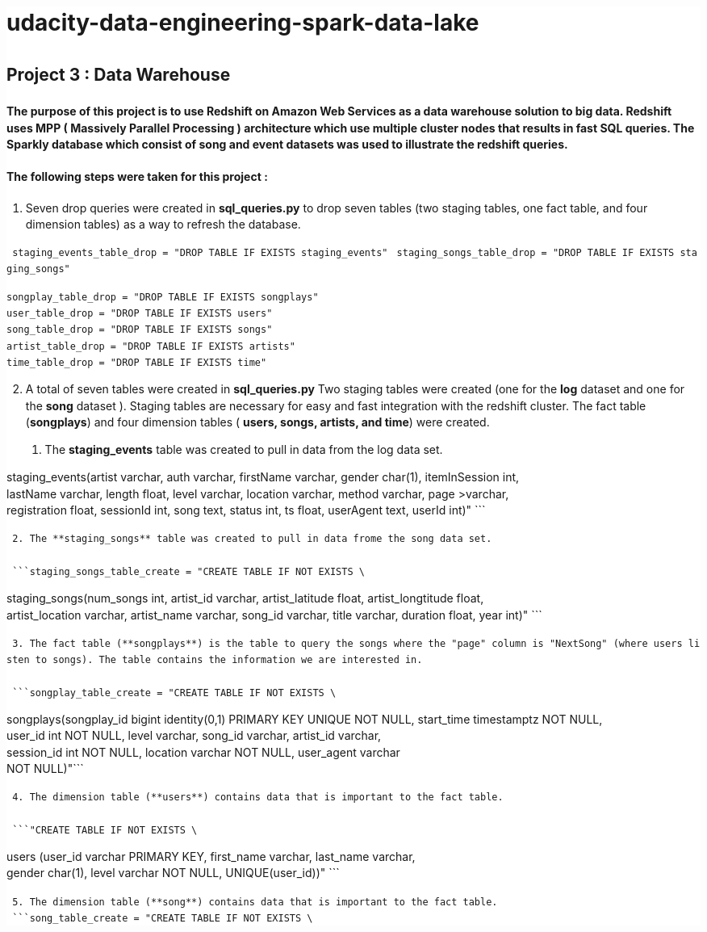 # udacity-data-engineering-spark-data-lake
## Project 3 : Data Warehouse

#### The purpose of this project is to use Redshift on Amazon Web Services as a data warehouse solution to big data. Redshift uses MPP ( Massively Parallel Processing ) architecture which use multiple cluster nodes that results in fast SQL queries. The Sparkly database which consist of song and event datasets was used to illustrate the redshift queries. 

#### The following steps were taken for this project :

1. Seven drop queries were created in **sql_queries.py** to drop seven tables (two staging tables, one fact table, and four dimension tables) as a way to refresh the database.

``` staging_events_table_drop = "DROP TABLE IF EXISTS staging_events"```
``` staging_songs_table_drop = "DROP TABLE IF EXISTS staging_songs"```

``` songplay_table_drop = "DROP TABLE IF EXISTS songplays"  ```    
``` user_table_drop = "DROP TABLE IF EXISTS users"  ```   
``` song_table_drop = "DROP TABLE IF EXISTS songs"  ```  
``` artist_table_drop = "DROP TABLE IF EXISTS artists"  ```  
``` time_table_drop = "DROP TABLE IF EXISTS time"  ```  


2. A total of seven tables were created in **sql_queries.py** Two staging tables were created (one for the **log** dataset and one for the **song** dataset ). Staging tables are necessary for easy and fast integration with the redshift cluster. The fact table (**songplays**) and four dimension tables ( **users, songs, artists, and time**) were created.
     1. The **staging_events** table was created to pull in data from the log data set.
     
     ```staging_events_table_create = "CREATE TABLE IF NOT EXISTS 
staging_events(artist varchar, auth varchar, firstName varchar, gender char(1), itemInSession int, \
lastName varchar, length float, level varchar, location varchar, method varchar, page >varchar, \
registration float, sessionId int, song text, status int, ts float, userAgent text, userId int)" ```

     2. The **staging_songs** table was created to pull in data frome the song data set. 
     
     ```staging_songs_table_create = "CREATE TABLE IF NOT EXISTS \
staging_songs(num_songs int, artist_id varchar, artist_latitude float, artist_longtitude float, \
artist_location varchar, artist_name varchar, song_id varchar, title varchar, duration float, year int)" ```

     3. The fact table (**songplays**) is the table to query the songs where the "page" column is "NextSong" (where users listen to songs). The table contains the information we are interested in.
     
     ```songplay_table_create = "CREATE TABLE IF NOT EXISTS \
songplays(songplay_id bigint identity(0,1) PRIMARY KEY UNIQUE NOT NULL, start_time timestamptz NOT NULL, \
user_id int NOT NULL, level varchar, song_id varchar, artist_id varchar, \
session_id int NOT NULL, location varchar NOT NULL, user_agent varchar \
NOT NULL)"```

     4. The dimension table (**users**) contains data that is important to the fact table.
     
     ```"CREATE TABLE IF NOT EXISTS \
users (user_id varchar PRIMARY KEY, first_name varchar, last_name varchar, \
gender char(1), level varchar NOT NULL, UNIQUE(user_id))" ```

     5. The dimension table (**song**) contains data that is important to the fact table.
     ```song_table_create = "CREATE TABLE IF NOT EXISTS \
```
